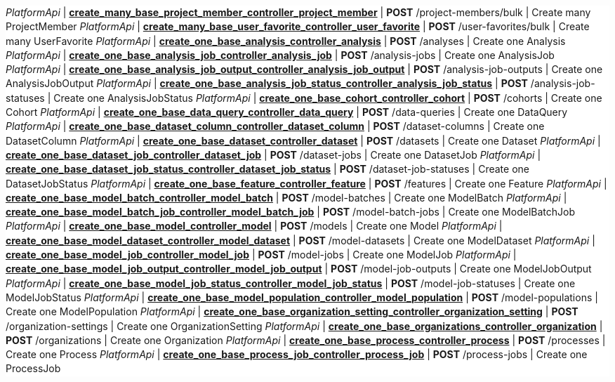 *PlatformApi* | [**create_many_base_project_member_controller_project_member**](docs/PlatformApi.md#create_many_base_project_member_controller_project_member) | **POST** /project-members/bulk | Create many ProjectMember
*PlatformApi* | [**create_many_base_user_favorite_controller_user_favorite**](docs/PlatformApi.md#create_many_base_user_favorite_controller_user_favorite) | **POST** /user-favorites/bulk | Create many UserFavorite
*PlatformApi* | [**create_one_base_analysis_controller_analysis**](docs/PlatformApi.md#create_one_base_analysis_controller_analysis) | **POST** /analyses | Create one Analysis
*PlatformApi* | [**create_one_base_analysis_job_controller_analysis_job**](docs/PlatformApi.md#create_one_base_analysis_job_controller_analysis_job) | **POST** /analysis-jobs | Create one AnalysisJob
*PlatformApi* | [**create_one_base_analysis_job_output_controller_analysis_job_output**](docs/PlatformApi.md#create_one_base_analysis_job_output_controller_analysis_job_output) | **POST** /analysis-job-outputs | Create one AnalysisJobOutput
*PlatformApi* | [**create_one_base_analysis_job_status_controller_analysis_job_status**](docs/PlatformApi.md#create_one_base_analysis_job_status_controller_analysis_job_status) | **POST** /analysis-job-statuses | Create one AnalysisJobStatus
*PlatformApi* | [**create_one_base_cohort_controller_cohort**](docs/PlatformApi.md#create_one_base_cohort_controller_cohort) | **POST** /cohorts | Create one Cohort
*PlatformApi* | [**create_one_base_data_query_controller_data_query**](docs/PlatformApi.md#create_one_base_data_query_controller_data_query) | **POST** /data-queries | Create one DataQuery
*PlatformApi* | [**create_one_base_dataset_column_controller_dataset_column**](docs/PlatformApi.md#create_one_base_dataset_column_controller_dataset_column) | **POST** /dataset-columns | Create one DatasetColumn
*PlatformApi* | [**create_one_base_dataset_controller_dataset**](docs/PlatformApi.md#create_one_base_dataset_controller_dataset) | **POST** /datasets | Create one Dataset
*PlatformApi* | [**create_one_base_dataset_job_controller_dataset_job**](docs/PlatformApi.md#create_one_base_dataset_job_controller_dataset_job) | **POST** /dataset-jobs | Create one DatasetJob
*PlatformApi* | [**create_one_base_dataset_job_status_controller_dataset_job_status**](docs/PlatformApi.md#create_one_base_dataset_job_status_controller_dataset_job_status) | **POST** /dataset-job-statuses | Create one DatasetJobStatus
*PlatformApi* | [**create_one_base_feature_controller_feature**](docs/PlatformApi.md#create_one_base_feature_controller_feature) | **POST** /features | Create one Feature
*PlatformApi* | [**create_one_base_model_batch_controller_model_batch**](docs/PlatformApi.md#create_one_base_model_batch_controller_model_batch) | **POST** /model-batches | Create one ModelBatch
*PlatformApi* | [**create_one_base_model_batch_job_controller_model_batch_job**](docs/PlatformApi.md#create_one_base_model_batch_job_controller_model_batch_job) | **POST** /model-batch-jobs | Create one ModelBatchJob
*PlatformApi* | [**create_one_base_model_controller_model**](docs/PlatformApi.md#create_one_base_model_controller_model) | **POST** /models | Create one Model
*PlatformApi* | [**create_one_base_model_dataset_controller_model_dataset**](docs/PlatformApi.md#create_one_base_model_dataset_controller_model_dataset) | **POST** /model-datasets | Create one ModelDataset
*PlatformApi* | [**create_one_base_model_job_controller_model_job**](docs/PlatformApi.md#create_one_base_model_job_controller_model_job) | **POST** /model-jobs | Create one ModelJob
*PlatformApi* | [**create_one_base_model_job_output_controller_model_job_output**](docs/PlatformApi.md#create_one_base_model_job_output_controller_model_job_output) | **POST** /model-job-outputs | Create one ModelJobOutput
*PlatformApi* | [**create_one_base_model_job_status_controller_model_job_status**](docs/PlatformApi.md#create_one_base_model_job_status_controller_model_job_status) | **POST** /model-job-statuses | Create one ModelJobStatus
*PlatformApi* | [**create_one_base_model_population_controller_model_population**](docs/PlatformApi.md#create_one_base_model_population_controller_model_population) | **POST** /model-populations | Create one ModelPopulation
*PlatformApi* | [**create_one_base_organization_setting_controller_organization_setting**](docs/PlatformApi.md#create_one_base_organization_setting_controller_organization_setting) | **POST** /organization-settings | Create one OrganizationSetting
*PlatformApi* | [**create_one_base_organizations_controller_organization**](docs/PlatformApi.md#create_one_base_organizations_controller_organization) | **POST** /organizations | Create one Organization
*PlatformApi* | [**create_one_base_process_controller_process**](docs/PlatformApi.md#create_one_base_process_controller_process) | **POST** /processes | Create one Process
*PlatformApi* | [**create_one_base_process_job_controller_process_job**](docs/PlatformApi.md#create_one_base_process_job_controller_process_job) | **POST** /process-jobs | Create one ProcessJob
